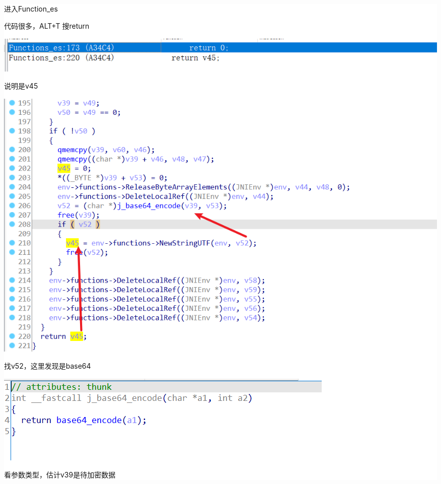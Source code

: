 进入Function_es

代码很多，ALT+T 搜return

![1748188951362](typora_imgs/1748188951362.png)

说明是v45

![1748188993095](typora_imgs/1748188993095.png)

找v52，这里发现是base64	

![1748189069916](typora_imgs/1748189069916.png)

看参数类型，估计v39是待加密数据
